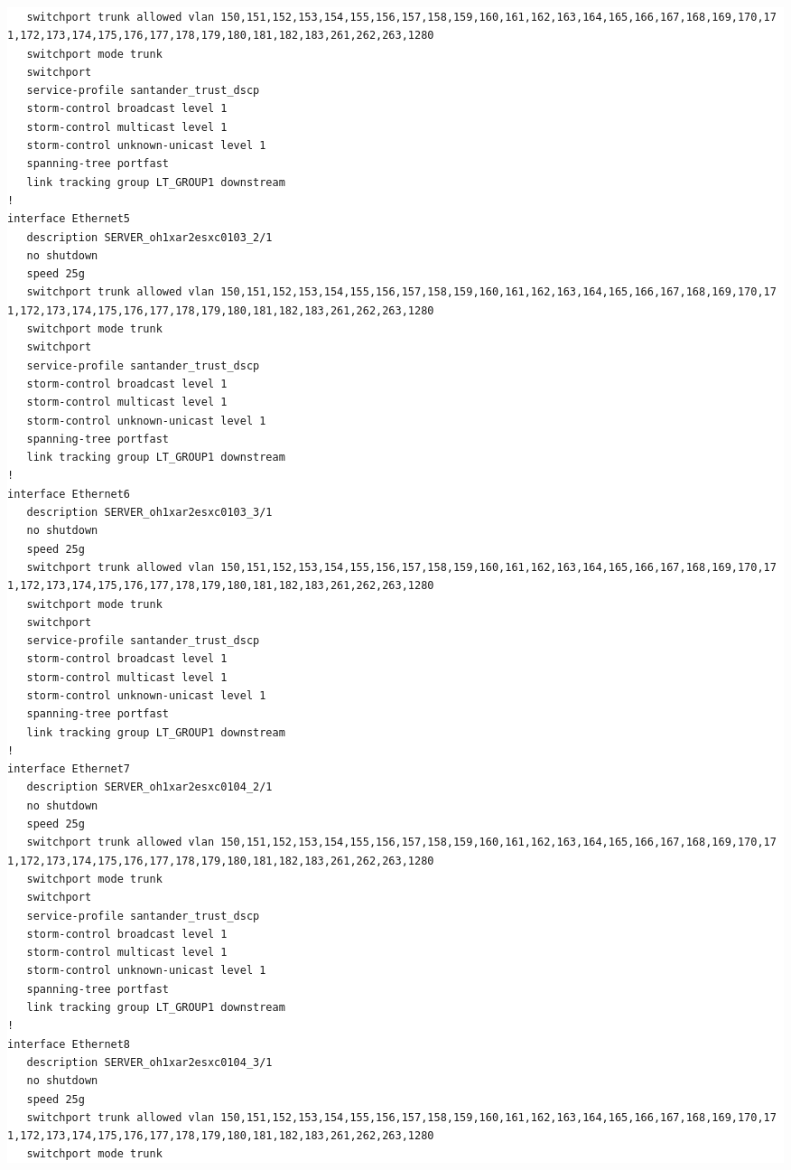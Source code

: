 ```eos
   switchport trunk allowed vlan 150,151,152,153,154,155,156,157,158,159,160,161,162,163,164,165,166,167,168,169,170,171,172,173,174,175,176,177,178,179,180,181,182,183,261,262,263,1280
   switchport mode trunk
   switchport
   service-profile santander_trust_dscp
   storm-control broadcast level 1
   storm-control multicast level 1
   storm-control unknown-unicast level 1
   spanning-tree portfast
   link tracking group LT_GROUP1 downstream
!
interface Ethernet5
   description SERVER_oh1xar2esxc0103_2/1
   no shutdown
   speed 25g
   switchport trunk allowed vlan 150,151,152,153,154,155,156,157,158,159,160,161,162,163,164,165,166,167,168,169,170,171,172,173,174,175,176,177,178,179,180,181,182,183,261,262,263,1280
   switchport mode trunk
   switchport
   service-profile santander_trust_dscp
   storm-control broadcast level 1
   storm-control multicast level 1
   storm-control unknown-unicast level 1
   spanning-tree portfast
   link tracking group LT_GROUP1 downstream
!
interface Ethernet6
   description SERVER_oh1xar2esxc0103_3/1
   no shutdown
   speed 25g
   switchport trunk allowed vlan 150,151,152,153,154,155,156,157,158,159,160,161,162,163,164,165,166,167,168,169,170,171,172,173,174,175,176,177,178,179,180,181,182,183,261,262,263,1280
   switchport mode trunk
   switchport
   service-profile santander_trust_dscp
   storm-control broadcast level 1
   storm-control multicast level 1
   storm-control unknown-unicast level 1
   spanning-tree portfast
   link tracking group LT_GROUP1 downstream
!
interface Ethernet7
   description SERVER_oh1xar2esxc0104_2/1
   no shutdown
   speed 25g
   switchport trunk allowed vlan 150,151,152,153,154,155,156,157,158,159,160,161,162,163,164,165,166,167,168,169,170,171,172,173,174,175,176,177,178,179,180,181,182,183,261,262,263,1280
   switchport mode trunk
   switchport
   service-profile santander_trust_dscp
   storm-control broadcast level 1
   storm-control multicast level 1
   storm-control unknown-unicast level 1
   spanning-tree portfast
   link tracking group LT_GROUP1 downstream
!
interface Ethernet8
   description SERVER_oh1xar2esxc0104_3/1
   no shutdown
   speed 25g
   switchport trunk allowed vlan 150,151,152,153,154,155,156,157,158,159,160,161,162,163,164,165,166,167,168,169,170,171,172,173,174,175,176,177,178,179,180,181,182,183,261,262,263,1280
   switchport mode trunk
```